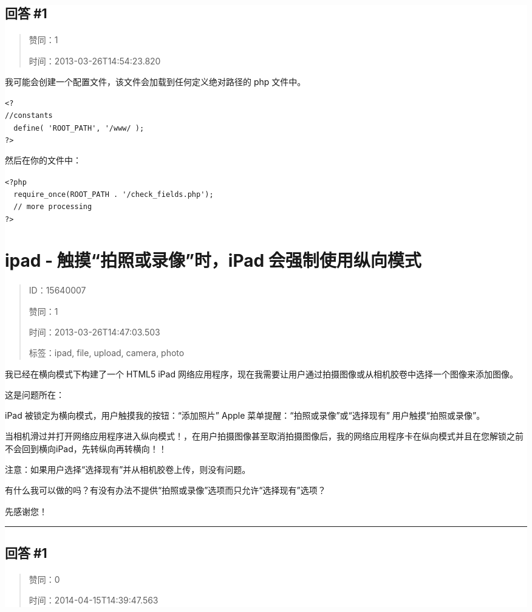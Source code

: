 ## 回答 #1

> 赞同：1
> 
> 时间：2013-03-26T14:54:23.820

我可能会创建一个配置文件，该文件会加载到任何定义绝对路径的 php 文件中。

```
<?
//constants
  define( 'ROOT_PATH', '/www/ );
?> 
```

然后在你的文件中：

```
<?php 
  require_once(ROOT_PATH . '/check_fields.php');
  // more processing
?> 
```

# ipad - 触摸“拍照或录像”时，iPad 会强制使用纵向模式

> ID：15640007
> 
> 赞同：1
> 
> 时间：2013-03-26T14:47:03.503
> 
> 标签：ipad, file, upload, camera, photo

我已经在横向模式下构建了一个 HTML5 iPad 网络应用程序，现在我需要让用户通过拍摄图像或从相机胶卷中选择一个图像来添加图像。

这是问题所在：

iPad 被锁定为横向模式，用户触摸我的按钮：“添加照片” Apple 菜单提醒：“拍照或录像”或“选择现有” 用户触摸“拍照或录像”。

当相机滑过并打开网络应用程序进入纵向模式！，在用户拍摄图像甚至取消拍摄图像后，我的网络应用程序卡在纵向模式并且在您解锁之前不会回到横向iPad，先转纵向再转横向！！

注意：如果用户选择“选择现有”并从相机胶卷上传，则没有问题。

有什么我可以做的吗？有没有办法不提供“拍照或录像”选项而只允许“选择现有”选项？

先感谢您！

* * *

## 回答 #1

> 赞同：0
> 
> 时间：2014-04-15T14:39:47.563
